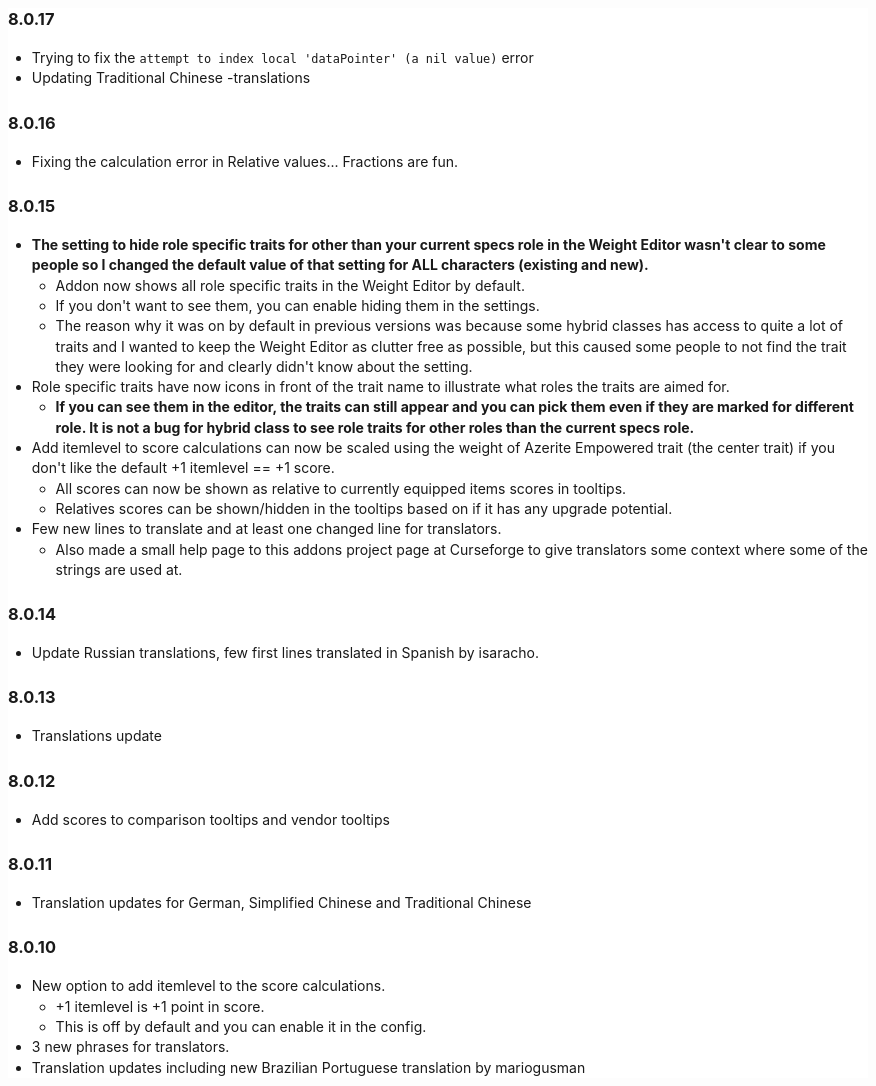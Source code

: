 ### 8.0.17

- Trying to fix the `attempt to index local 'dataPointer' (a nil value)` error
- Updating Traditional Chinese -translations

### 8.0.16

- Fixing the calculation error in Relative values... Fractions are fun.

### 8.0.15

- **The setting to hide role specific traits for other than your current specs role in the Weight Editor wasn't clear to some people so I changed the default value of that setting for ALL characters (existing and new).**
   - Addon now shows all role specific traits in the Weight Editor by default.
   - If you don't want to see them, you can enable hiding them in the settings.
   - The reason why it was on by default in previous versions was because some hybrid classes has access to quite a lot of traits and I wanted to keep the Weight Editor as clutter free as possible, but this caused some people to not find the trait they were looking for and clearly didn't know about the setting.
- Role specific traits have now icons in front of the trait name to illustrate what roles the traits are aimed for.
   - **If you can see them in the editor, the traits can still appear and you can pick them even if they are marked for different role. It is not a bug for hybrid class to see role traits for other roles than the current specs role.**
- Add itemlevel to score calculations can now be scaled using the weight of Azerite Empowered trait (the center trait) if you don't like the default +1 itemlevel == +1 score.
   - All scores can now be shown as relative to currently equipped items scores in tooltips.
   - Relatives scores can be shown/hidden in the tooltips based on if it has any upgrade potential.
- Few new lines to translate and at least one changed line for translators.
   - Also made a small help page to this addons project page at Curseforge to give translators some context where some of the strings are used at.

### 8.0.14

- Update Russian translations, few first lines translated in Spanish by isaracho.

### 8.0.13

- Translations update

### 8.0.12

- Add scores to comparison tooltips and vendor tooltips

### 8.0.11

- Translation updates for German, Simplified Chinese and Traditional Chinese

### 8.0.10

- New option to add itemlevel to the score calculations.
   - +1 itemlevel is +1 point in score.
   - This is off by default and you can enable it in the config.
- 3 new phrases for translators.
- Translation updates including new Brazilian Portuguese translation by mariogusman
